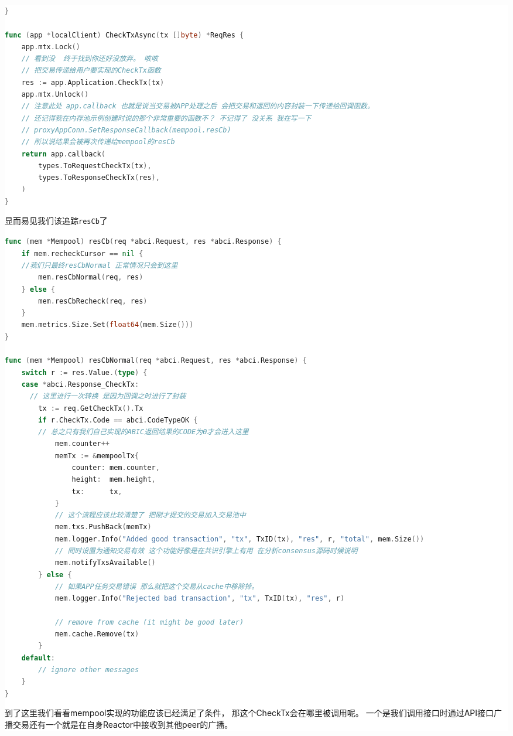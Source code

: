 ```go
}

func (app *localClient) CheckTxAsync(tx []byte) *ReqRes {
	app.mtx.Lock()
	// 看到没  终于找到你还好没放弃。 咳咳
	// 把交易传递给用户要实现的CheckTx函数
	res := app.Application.CheckTx(tx)
	app.mtx.Unlock()
	// 注意此处 app.callback 也就是说当交易被APP处理之后 会把交易和返回的内容封装一下传递给回调函数。
	// 还记得我在内存池示例创建时说的那个非常重要的函数不？ 不记得了 没关系 我在写一下
	// proxyAppConn.SetResponseCallback(mempool.resCb)
	// 所以说结果会被再次传递给mempool的resCb
	return app.callback(
		types.ToRequestCheckTx(tx),
		types.ToResponseCheckTx(res),
	)
}
```
显而易见我们该追踪`resCb`了
```go
func (mem *Mempool) resCb(req *abci.Request, res *abci.Response) {
	if mem.recheckCursor == nil {
	//我们只最终resCbNormal 正常情况只会到这里
		mem.resCbNormal(req, res)
	} else {
		mem.resCbRecheck(req, res)
	}
	mem.metrics.Size.Set(float64(mem.Size()))
}

func (mem *Mempool) resCbNormal(req *abci.Request, res *abci.Response) {
	switch r := res.Value.(type) {
	case *abci.Response_CheckTx:
	  // 这里进行一次转换 是因为回调之时进行了封装
		tx := req.GetCheckTx().Tx
		if r.CheckTx.Code == abci.CodeTypeOK {
		// 总之只有我们自己实现的ABIC返回结果的CODE为0才会进入这里
			mem.counter++
			memTx := &mempoolTx{
				counter: mem.counter,
				height:  mem.height,
				tx:      tx,
			}
			// 这个流程应该比较清楚了 把刚才提交的交易加入交易池中
			mem.txs.PushBack(memTx)
			mem.logger.Info("Added good transaction", "tx", TxID(tx), "res", r, "total", mem.Size())
			// 同时设置为通知交易有效 这个功能好像是在共识引擎上有用 在分析consensus源码时候说明
			mem.notifyTxsAvailable()
		} else {
			// 如果APP任务交易错误 那么就把这个交易从cache中移除掉。
			mem.logger.Info("Rejected bad transaction", "tx", TxID(tx), "res", r)

			// remove from cache (it might be good later)
			mem.cache.Remove(tx)
		}
	default:
		// ignore other messages
	}
}
```
到了这里我们看看mempool实现的功能应该已经满足了条件， 那这个CheckTx会在哪里被调用呢。 一个是我们调用接口时通过API接口广播交易还有一个就是在自身Reactor中接收到其他peer的广播。
